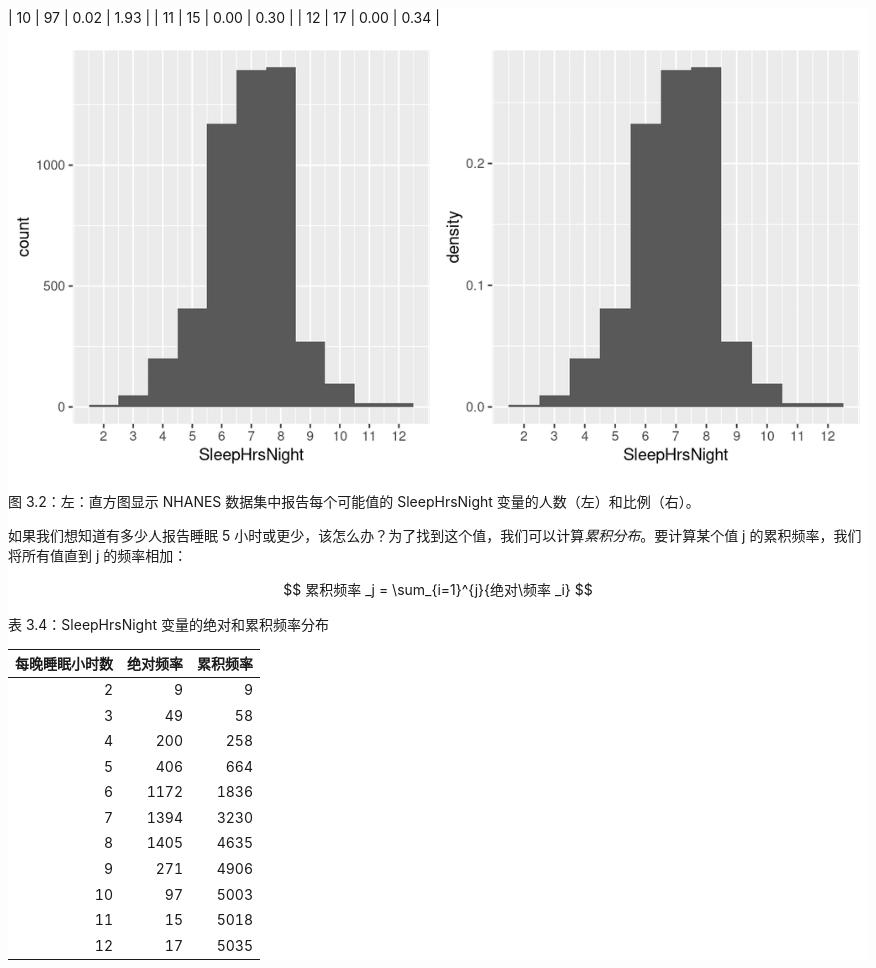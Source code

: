 | 10 | 97 | 0.02 | 1.93 |
| 11 | 15 | 0.00 | 0.30 |
| 12 | 17 | 0.00 | 0.34 |

![左：直方图显示 NHANES 数据集中报告每个可能值的 SleepHrsNight 变量的人数（左）和比例（右）。](img/54f37f0bb00b8bd74bd4eb4bb0c72569.png)

图 3.2：左：直方图显示 NHANES 数据集中报告每个可能值的 SleepHrsNight 变量的人数（左）和比例（右）。

如果我们想知道有多少人报告睡眠 5 小时或更少，该怎么办？为了找到这个值，我们可以计算*累积分布*。要计算某个值 j 的累积频率，我们将所有值直到 j 的频率相加：

$$ 累积频率 _j = \sum_{i=1}^{j}{绝对\频率 _i} $$

表 3.4：SleepHrsNight 变量的绝对和累积频率分布

| 每晚睡眠小时数 | 绝对频率 | 累积频率 |
| --: | --: | --: |
| 2 | 9 | 9 |
| 3 | 49 | 58 |
| 4 | 200 | 258 |
| 5 | 406 | 664 |
| 6 | 1172 | 1836 |
| 7 | 1394 | 3230 |
| 8 | 1405 | 4635 |
| 9 | 271 | 4906 |
| 10 | 97 | 5003 |
| 11 | 15 | 5018 |
| 12 | 17 | 5035 |
